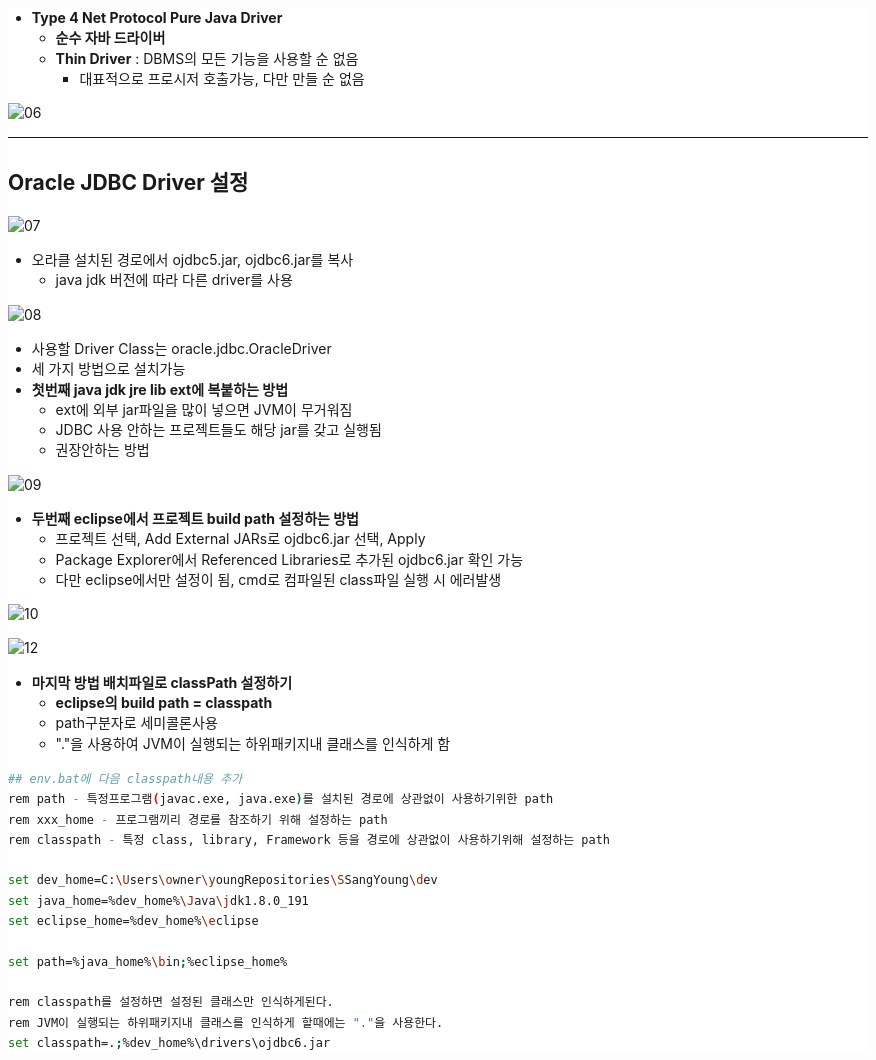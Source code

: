 * **Type 4 Net Protocol Pure Java Driver**
  * **순수 자바 드라이버**
  * **Thin Driver** : DBMS의 모든 기능을 사용할 순 없음
    * 대표적으로 프로시저 호출가능, 다만 만들 순 없음

![06](https://github.com/younggeun0/younggeun0.github.io/blob/master/_posts/img/java/34/06.png?raw=true)

---

## Oracle JDBC Driver 설정

![07](https://github.com/younggeun0/younggeun0.github.io/blob/master/_posts/img/java/34/07.png?raw=true)

* 오라클 설치된 경로에서 ojdbc5.jar, ojdbc6.jar를 복사
  * java jdk 버전에 따라 다른 driver를 사용

![08](https://github.com/younggeun0/younggeun0.github.io/blob/master/_posts/img/java/34/08.png?raw=true)

* 사용할 Driver Class는 oracle.jdbc.OracleDriver
* 세 가지 방법으로 설치가능
* **첫번째 java jdk jre lib ext에 복붙하는 방법**
    * ext에 외부 jar파일을 많이 넣으면 JVM이 무거워짐
    * JDBC 사용 안하는 프로젝트들도 해당 jar를 갖고 실행됨
    * 권장안하는 방법

![09](https://github.com/younggeun0/younggeun0.github.io/blob/master/_posts/img/java/34/09.png?raw=true)

* **두번째 eclipse에서 프로젝트 build path 설정하는 방법**
  * 프로젝트 선택, Add External JARs로 ojdbc6.jar 선택, Apply
  * Package Explorer에서 Referenced Libraries로 추가된 ojdbc6.jar 확인 가능
  * 다만 eclipse에서만 설정이 됨, cmd로 컴파일된 class파일 실행 시 에러발생

![10](https://github.com/younggeun0/younggeun0.github.io/blob/master/_posts/img/java/34/10.png?raw=true)

![12](https://github.com/younggeun0/younggeun0.github.io/blob/master/_posts/img/java/34/12.png?raw=true)

* **마지막 방법 배치파일로 classPath 설정하기**
  * **eclipse의 build path = classpath**
  * path구분자로 세미콜론사용
  * "."을 사용하여 JVM이 실행되는 하위패키지내 클래스를 인식하게 함

```bash
## env.bat에 다음 classpath내용 추가
rem path - 특정프로그램(javac.exe, java.exe)를 설치된 경로에 상관없이 사용하기위한 path
rem xxx_home - 프로그램끼리 경로를 참조하기 위해 설정하는 path
rem classpath - 특정 class, library, Framework 등을 경로에 상관없이 사용하기위해 설정하는 path

set dev_home=C:\Users\owner\youngRepositories\SSangYoung\dev
set java_home=%dev_home%\Java\jdk1.8.0_191
set eclipse_home=%dev_home%\eclipse

set path=%java_home%\bin;%eclipse_home%

rem classpath를 설정하면 설정된 클래스만 인식하게된다.
rem JVM이 실행되는 하위패키지내 클래스를 인식하게 할때에는 "."을 사용한다.
set classpath=.;%dev_home%\drivers\ojdbc6.jar
```
